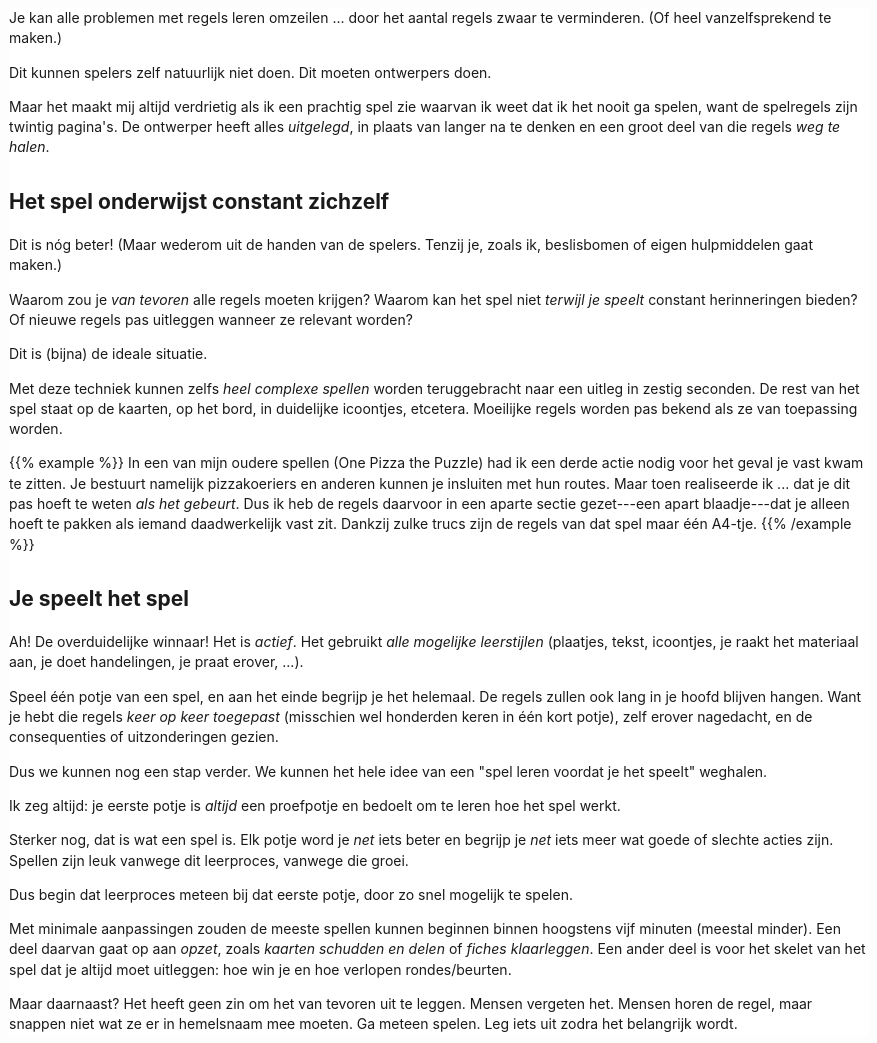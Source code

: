 Je kan alle problemen met regels leren omzeilen ... door het aantal regels zwaar te verminderen. (Of heel vanzelfsprekend te maken.)

Dit kunnen spelers zelf natuurlijk niet doen. Dit moeten ontwerpers doen. 

Maar het maakt mij altijd verdrietig als ik een prachtig spel zie waarvan ik weet dat ik het nooit ga spelen, want de spelregels zijn twintig pagina's. De ontwerper heeft alles _uitgelegd_, in plaats van langer na te denken en een groot deel van die regels _weg te halen_.

## Het spel onderwijst constant zichzelf

Dit is nóg beter! (Maar wederom uit de handen van de spelers. Tenzij je, zoals ik, beslisbomen of eigen hulpmiddelen gaat maken.)

Waarom zou je _van tevoren_ alle regels moeten krijgen? Waarom kan het spel niet _terwijl je speelt_ constant herinneringen bieden? Of nieuwe regels pas uitleggen wanneer ze relevant worden?

Dit is (bijna) de ideale situatie.

Met deze techniek kunnen zelfs _heel complexe spellen_ worden teruggebracht naar een uitleg in zestig seconden. De rest van het spel staat op de kaarten, op het bord, in duidelijke icoontjes, etcetera. Moeilijke regels worden pas bekend als ze van toepassing worden.

{{% example %}}
In een van mijn oudere spellen (One Pizza the Puzzle) had ik een derde actie nodig voor het geval je vast kwam te zitten. Je bestuurt namelijk pizzakoeriers en anderen kunnen je insluiten met hun routes. Maar toen realiseerde ik ... dat je dit pas hoeft te weten _als het gebeurt_. Dus ik heb de regels daarvoor in een aparte sectie gezet---een apart blaadje---dat je alleen hoeft te pakken als iemand daadwerkelijk vast zit. Dankzij zulke trucs zijn de regels van dat spel maar één A4-tje.
{{% /example %}}

## Je speelt het spel

Ah! De overduidelijke winnaar! Het is _actief_. Het gebruikt _alle mogelijke leerstijlen_ (plaatjes, tekst, icoontjes, je raakt het materiaal aan, je doet handelingen, je praat erover, ...).

Speel één potje van een spel, en aan het einde begrijp je het helemaal. De regels zullen ook lang in je hoofd blijven hangen. Want je hebt die regels _keer op keer toegepast_ (misschien wel honderden keren in één kort potje), zelf erover nagedacht, en de consequenties of uitzonderingen gezien.

Dus we kunnen nog een stap verder. We kunnen het hele idee van een "spel leren voordat je het speelt" weghalen.

Ik zeg altijd: je eerste potje is _altijd_ een proefpotje en bedoelt om te leren hoe het spel werkt.

Sterker nog, dat is wat een spel is. Elk potje word je _net_ iets beter en begrijp je _net_ iets meer wat goede of slechte acties zijn. Spellen zijn leuk vanwege dit leerproces, vanwege die groei.

Dus begin dat leerproces meteen bij dat eerste potje, door zo snel mogelijk te spelen.

Met minimale aanpassingen zouden de meeste spellen kunnen beginnen binnen hoogstens vijf minuten (meestal minder). Een deel daarvan gaat op aan _opzet_, zoals _kaarten schudden en delen_ of _fiches klaarleggen_. Een ander deel is voor het skelet van het spel dat je altijd moet uitleggen: hoe win je en hoe verlopen rondes/beurten. 

Maar daarnaast? Het heeft geen zin om het van tevoren uit te leggen. Mensen vergeten het. Mensen horen de regel, maar snappen niet wat ze er in hemelsnaam mee moeten. Ga meteen spelen. Leg iets uit zodra het belangrijk wordt.
